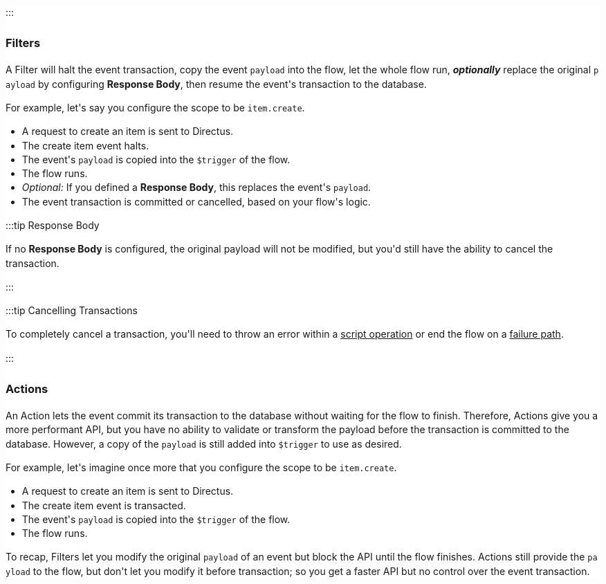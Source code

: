 :::

### Filters



A Filter will halt the event transaction, copy the event `payload` into the flow, let the whole flow run,
**_optionally_** replace the original `payload` by configuring **Response Body**, then resume the event's transaction to
the database.

For example, let's say you configure the scope to be `item.create`.

- A request to create an item is sent to Directus.
- The create item event halts.
- The event's `payload` is copied into the `$trigger` of the flow.
- The flow runs.
- _Optional:_ If you defined a **Response Body**, this replaces the event's `payload`.
- The event transaction is committed or cancelled, based on your flow's logic.

:::tip Response Body

If no **Response Body** is configured, the original payload will not be modified, but you'd still have the ability to
cancel the transaction.

:::

:::tip Cancelling Transactions

To completely cancel a transaction, you'll need to throw an error within a
[script operation](/configuration/flows/operations.md#script) or end the flow on a
[failure path](/configuration/flows#control-flow).

:::

### Actions



An Action lets the event commit its transaction to the database without waiting for the flow to finish. Therefore,
Actions give you a more performant API, but you have no ability to validate or transform the payload before the
transaction is committed to the database. However, a copy of the `payload` is still added into `$trigger` to use as
desired.

For example, let's imagine once more that you configure the scope to be `item.create`.

- A request to create an item is sent to Directus.
- The create item event is transacted.
- The event's `payload` is copied into the `$trigger` of the flow.
- The flow runs.

To recap, Filters let you modify the original `payload` of an event but block the API until the flow finishes. Actions
still provide the `payload` to the flow, but don't let you modify it before transaction; so you get a faster API but no
control over the event transaction.
